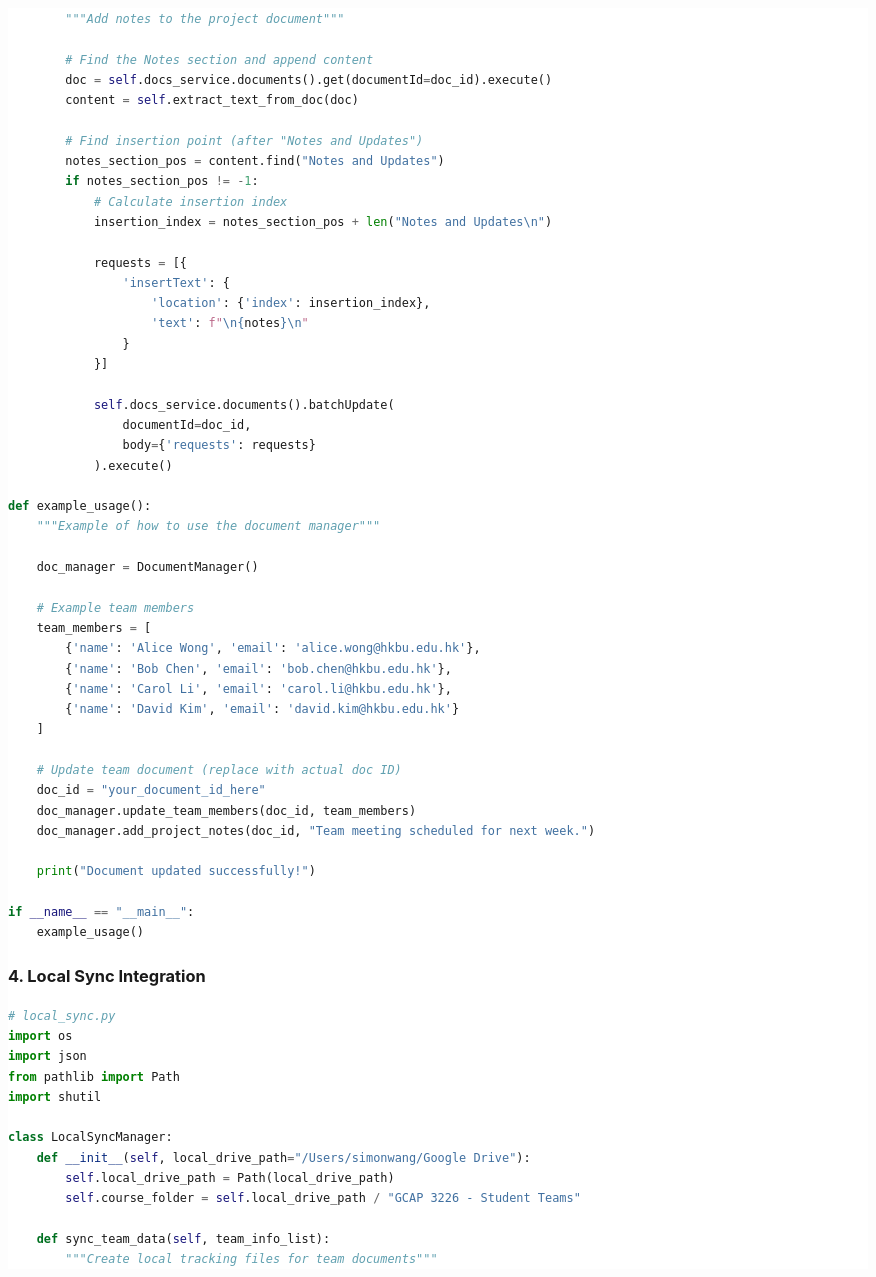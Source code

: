 ```python
        """Add notes to the project document"""
        
        # Find the Notes section and append content
        doc = self.docs_service.documents().get(documentId=doc_id).execute()
        content = self.extract_text_from_doc(doc)
        
        # Find insertion point (after "Notes and Updates")
        notes_section_pos = content.find("Notes and Updates")
        if notes_section_pos != -1:
            # Calculate insertion index
            insertion_index = notes_section_pos + len("Notes and Updates\n")
            
            requests = [{
                'insertText': {
                    'location': {'index': insertion_index},
                    'text': f"\n{notes}\n"
                }
            }]
            
            self.docs_service.documents().batchUpdate(
                documentId=doc_id,
                body={'requests': requests}
            ).execute()

def example_usage():
    """Example of how to use the document manager"""
    
    doc_manager = DocumentManager()
    
    # Example team members
    team_members = [
        {'name': 'Alice Wong', 'email': 'alice.wong@hkbu.edu.hk'},
        {'name': 'Bob Chen', 'email': 'bob.chen@hkbu.edu.hk'},
        {'name': 'Carol Li', 'email': 'carol.li@hkbu.edu.hk'},
        {'name': 'David Kim', 'email': 'david.kim@hkbu.edu.hk'}
    ]
    
    # Update team document (replace with actual doc ID)
    doc_id = "your_document_id_here"
    doc_manager.update_team_members(doc_id, team_members)
    doc_manager.add_project_notes(doc_id, "Team meeting scheduled for next week.")
    
    print("Document updated successfully!")

if __name__ == "__main__":
    example_usage()
```

### 4. Local Sync Integration
```python
# local_sync.py
import os
import json
from pathlib import Path
import shutil

class LocalSyncManager:
    def __init__(self, local_drive_path="/Users/simonwang/Google Drive"):
        self.local_drive_path = Path(local_drive_path)
        self.course_folder = self.local_drive_path / "GCAP 3226 - Student Teams"
        
    def sync_team_data(self, team_info_list):
        """Create local tracking files for team documents"""
```